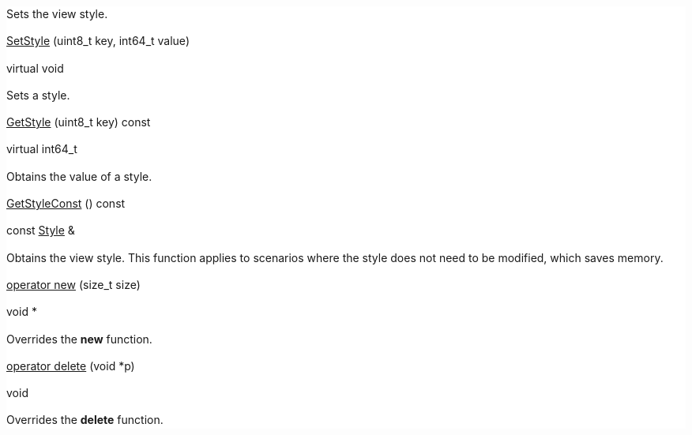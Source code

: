 <p id="p542021402093534"><a name="p542021402093534"></a><a name="p542021402093534"></a>Sets the view style. </p>
</td>
</tr>
<tr id="row1144821478093534"><td class="cellrowborder" valign="top" width="50%" headers="mcps1.1.3.1.1 "><p id="p2041732608093534"><a name="p2041732608093534"></a><a name="p2041732608093534"></a><a href="Graphic.md#ga0945c2f05815dc2e466ef9ceaca2f700">SetStyle</a> (uint8_t key, int64_t value)</p>
</td>
<td class="cellrowborder" valign="top" width="50%" headers="mcps1.1.3.1.2 "><p id="p603416227093534"><a name="p603416227093534"></a><a name="p603416227093534"></a>virtual void&nbsp;</p>
<p id="p1661772758093534"><a name="p1661772758093534"></a><a name="p1661772758093534"></a>Sets a style. </p>
</td>
</tr>
<tr id="row2047286686093534"><td class="cellrowborder" valign="top" width="50%" headers="mcps1.1.3.1.1 "><p id="p184477401093534"><a name="p184477401093534"></a><a name="p184477401093534"></a><a href="Graphic.md#ga4ea19bc9f4b487946c9e29e63b54a0e6">GetStyle</a> (uint8_t key) const</p>
</td>
<td class="cellrowborder" valign="top" width="50%" headers="mcps1.1.3.1.2 "><p id="p1094906047093534"><a name="p1094906047093534"></a><a name="p1094906047093534"></a>virtual int64_t&nbsp;</p>
<p id="p863344836093534"><a name="p863344836093534"></a><a name="p863344836093534"></a>Obtains the value of a style. </p>
</td>
</tr>
<tr id="row1863702937093534"><td class="cellrowborder" valign="top" width="50%" headers="mcps1.1.3.1.1 "><p id="p1582366975093534"><a name="p1582366975093534"></a><a name="p1582366975093534"></a><a href="Graphic.md#ga1b28213d4c2cd0f8324bce3fe56eb7bb">GetStyleConst</a> () const</p>
</td>
<td class="cellrowborder" valign="top" width="50%" headers="mcps1.1.3.1.2 "><p id="p419943701093534"><a name="p419943701093534"></a><a name="p419943701093534"></a>const <a href="OHOS-Style.md">Style</a> &amp;&nbsp;</p>
<p id="p1583201509093534"><a name="p1583201509093534"></a><a name="p1583201509093534"></a>Obtains the view style. This function applies to scenarios where the style does not need to be modified, which saves memory. </p>
</td>
</tr>
<tr id="row1478293837093534"><td class="cellrowborder" valign="top" width="50%" headers="mcps1.1.3.1.1 "><p id="p785103212093534"><a name="p785103212093534"></a><a name="p785103212093534"></a><a href="Graphic.md#ga4854963aa969ee20a6cd174a70f5cd23">operator new</a> (size_t size)</p>
</td>
<td class="cellrowborder" valign="top" width="50%" headers="mcps1.1.3.1.2 "><p id="p1322711864093534"><a name="p1322711864093534"></a><a name="p1322711864093534"></a>void *&nbsp;</p>
<p id="p899097312093534"><a name="p899097312093534"></a><a name="p899097312093534"></a>Overrides the <strong id="b332695198093534"><a name="b332695198093534"></a><a name="b332695198093534"></a>new</strong> function. </p>
</td>
</tr>
<tr id="row1681139845093534"><td class="cellrowborder" valign="top" width="50%" headers="mcps1.1.3.1.1 "><p id="p422690847093534"><a name="p422690847093534"></a><a name="p422690847093534"></a><a href="Graphic.md#gadf1997a0f56ac2b220e7f0f8e8e0a6ef">operator delete</a> (void *p)</p>
</td>
<td class="cellrowborder" valign="top" width="50%" headers="mcps1.1.3.1.2 "><p id="p551471919093534"><a name="p551471919093534"></a><a name="p551471919093534"></a>void&nbsp;</p>
<p id="p980507251093534"><a name="p980507251093534"></a><a name="p980507251093534"></a>Overrides the <strong id="b971240796093534"><a name="b971240796093534"></a><a name="b971240796093534"></a>delete</strong> function. </p>
</td>
</tr>
</tbody>
</table>
